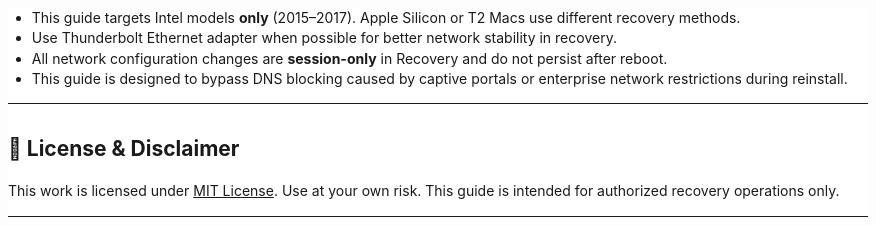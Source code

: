 * This guide targets Intel models **only** (2015–2017). Apple Silicon or T2 Macs use different recovery methods.
* Use Thunderbolt Ethernet adapter when possible for better network stability in recovery.
* All network configuration changes are **session-only** in Recovery and do not persist after reboot.
* This guide is designed to bypass DNS blocking caused by captive portals or enterprise network restrictions during reinstall.

---

## 📄 License & Disclaimer

This work is licensed under [MIT License](LICENSE). Use at your own risk. This guide is intended for authorized recovery operations only.

---

